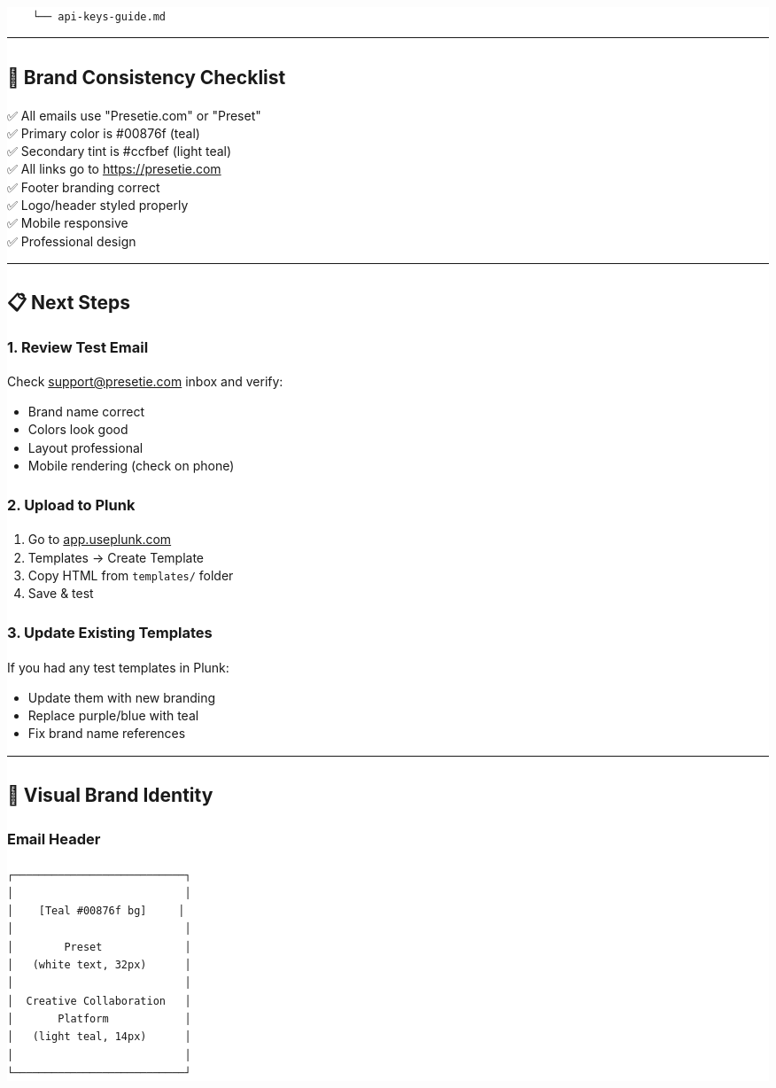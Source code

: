 ```
    └── api-keys-guide.md
```

---

## 🎯 Brand Consistency Checklist

✅ All emails use "Presetie.com" or "Preset"  
✅ Primary color is #00876f (teal)  
✅ Secondary tint is #ccfbef (light teal)  
✅ All links go to https://presetie.com  
✅ Footer branding correct  
✅ Logo/header styled properly  
✅ Mobile responsive  
✅ Professional design  

---

## 📋 Next Steps

### 1. Review Test Email
Check support@presetie.com inbox and verify:
- Brand name correct
- Colors look good
- Layout professional
- Mobile rendering (check on phone)

### 2. Upload to Plunk
1. Go to [app.useplunk.com](https://app.useplunk.com)
2. Templates → Create Template
3. Copy HTML from `templates/` folder
4. Save & test

### 3. Update Existing Templates
If you had any test templates in Plunk:
- Update them with new branding
- Replace purple/blue with teal
- Fix brand name references

---

## 🎨 Visual Brand Identity

### Email Header
```
┌───────────────────────────┐
│                           │
│    [Teal #00876f bg]     │
│                           │
│        Preset             │
│   (white text, 32px)      │
│                           │
│  Creative Collaboration   │
│       Platform            │
│   (light teal, 14px)      │
│                           │
└───────────────────────────┘
```
